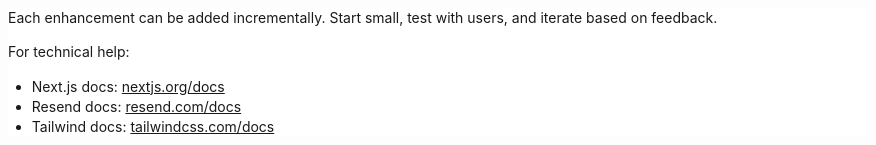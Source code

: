 Each enhancement can be added incrementally. Start small, test with users, and iterate based on feedback.

For technical help:
- Next.js docs: [nextjs.org/docs](https://nextjs.org/docs)
- Resend docs: [resend.com/docs](https://resend.com/docs)
- Tailwind docs: [tailwindcss.com/docs](https://tailwindcss.com/docs)


